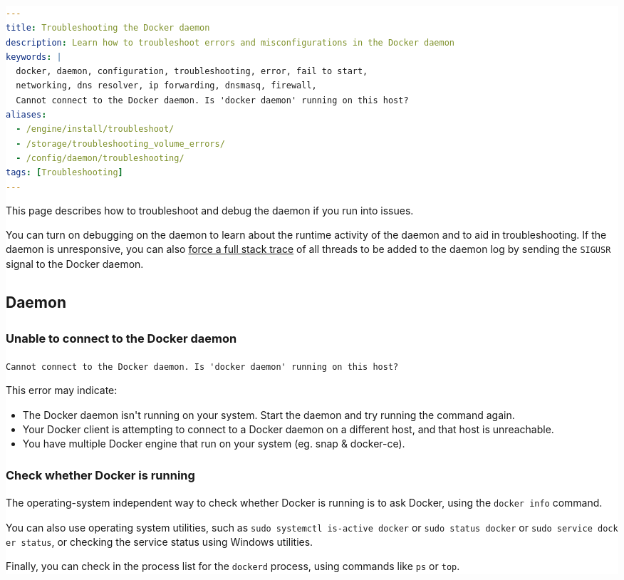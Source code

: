 ```yaml
---
title: Troubleshooting the Docker daemon
description: Learn how to troubleshoot errors and misconfigurations in the Docker daemon
keywords: |
  docker, daemon, configuration, troubleshooting, error, fail to start,
  networking, dns resolver, ip forwarding, dnsmasq, firewall,
  Cannot connect to the Docker daemon. Is 'docker daemon' running on this host?
aliases:
  - /engine/install/troubleshoot/
  - /storage/troubleshooting_volume_errors/
  - /config/daemon/troubleshooting/
tags: [Troubleshooting]
---
```


This page describes how to troubleshoot and debug the daemon if you run into
issues.

You can turn on debugging on the daemon to learn about the runtime activity of
the daemon and to aid in troubleshooting. If the daemon is unresponsive, you can
also [force a full stack trace](logs.md#force-a-stack-trace-to-be-logged) of all
threads to be added to the daemon log by sending the `SIGUSR` signal to the
Docker daemon.

## Daemon

### Unable to connect to the Docker daemon

```text
Cannot connect to the Docker daemon. Is 'docker daemon' running on this host?
```

This error may indicate:

- The Docker daemon isn't running on your system. Start the daemon and try
  running the command again.
- Your Docker client is attempting to connect to a Docker daemon on a different
  host, and that host is unreachable.
- You have multiple Docker engine that run on your system (eg. snap & docker-ce).

### Check whether Docker is running

The operating-system independent way to check whether Docker is running is to
ask Docker, using the `docker info` command.

You can also use operating system utilities, such as
`sudo systemctl is-active docker` or `sudo status docker` or
`sudo service docker status`, or checking the service status using Windows
utilities.

Finally, you can check in the process list for the `dockerd` process, using
commands like `ps` or `top`.
